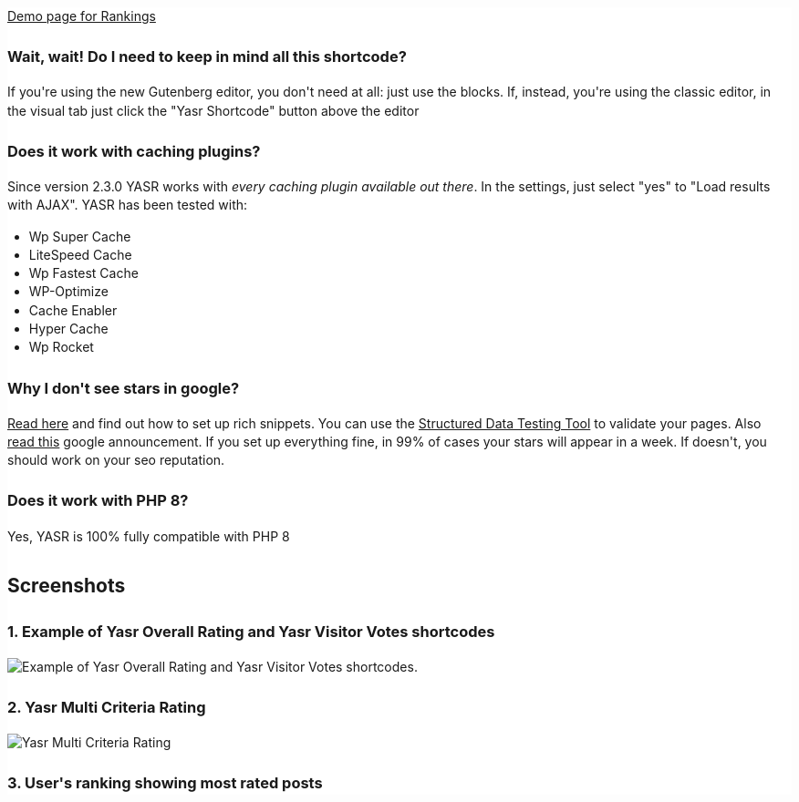 [Demo page for Rankings](https://yetanotherstarsrating.com/yasr-shortcodes/#yasr-rankings-shortcodes)

### Wait, wait! Do I need to keep in mind all this shortcode?

If you're using the new Gutenberg editor, you don't need at all: just use the blocks.
If, instead, you're using the classic editor, in the visual tab just click the "Yasr Shortcode" button above the editor

### Does it work with caching plugins?

Since version 2.3.0 YASR works with *every caching plugin available out there*.
In the settings, just select "yes" to "Load results with AJAX".
YASR has been tested with:
* Wp Super Cache
* LiteSpeed Cache
* Wp Fastest Cache
* WP-Optimize
* Cache Enabler
* Hyper Cache
* Wp Rocket

### Why I don't see stars in google?

[Read here](https://yetanotherstarsrating.com/yasr-rich-snippets/) and find out how to set up rich snippets.
You can use the [Structured Data Testing Tool](https://search.google.com/structured-data/testing-tool/u/0/) to validate your pages.
Also [read this](https://webmasters.googleblog.com/2019/09/making-review-rich-results-more-helpful.html) google announcement.
If you set up everything fine, in 99% of cases your stars will appear in a week.
If doesn't, you should work on your seo reputation.

### Does it work with PHP 8?

Yes, YASR is 100% fully compatible with PHP 8

## Screenshots

### 1. Example of Yasr Overall Rating and Yasr Visitor Votes shortcodes

![Example of Yasr Overall Rating and Yasr Visitor Votes shortcodes.](https://ps.w.org/yet-another-stars-rating/assets/screenshot-1.png?rev=2147238)

### 2. Yasr Multi Criteria Rating

![Yasr Multi Criteria Rating](https://ps.w.org/yet-another-stars-rating/assets/screenshot-2.png?rev=2147238)

### 3. User's ranking showing most rated posts
